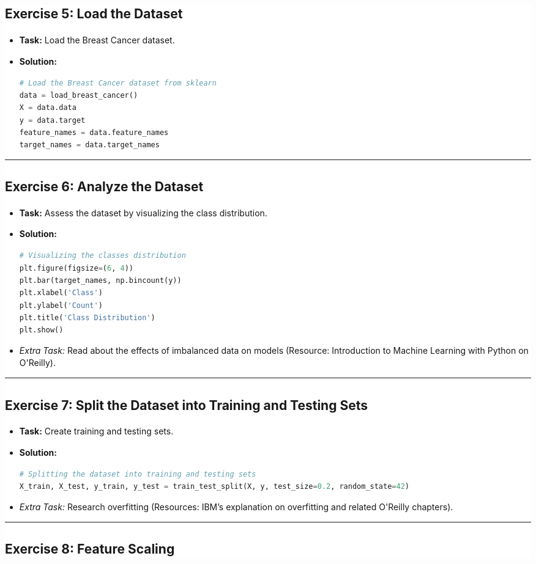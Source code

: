 
## Exercise 5: Load the Dataset

- **Task:** Load the Breast Cancer dataset.
- **Solution:**

  ```python
  # Load the Breast Cancer dataset from sklearn
  data = load_breast_cancer()
  X = data.data
  y = data.target
  feature_names = data.feature_names
  target_names = data.target_names
  ```

---

## Exercise 6: Analyze the Dataset

- **Task:** Assess the dataset by visualizing the class distribution.
- **Solution:**

  ```python
  # Visualizing the classes distribution
  plt.figure(figsize=(6, 4))
  plt.bar(target_names, np.bincount(y))
  plt.xlabel('Class')
  plt.ylabel('Count')
  plt.title('Class Distribution')
  plt.show()
  ```

- *Extra Task:* Read about the effects of imbalanced data on models (Resource: Introduction to Machine Learning with Python on O'Reilly).

---

## Exercise 7: Split the Dataset into Training and Testing Sets

- **Task:** Create training and testing sets.
- **Solution:**

  ```python
  # Splitting the dataset into training and testing sets
  X_train, X_test, y_train, y_test = train_test_split(X, y, test_size=0.2, random_state=42)
  ```

- *Extra Task:* Research overfitting (Resources: IBM’s explanation on overfitting and related O'Reilly chapters).

---

## Exercise 8: Feature Scaling
